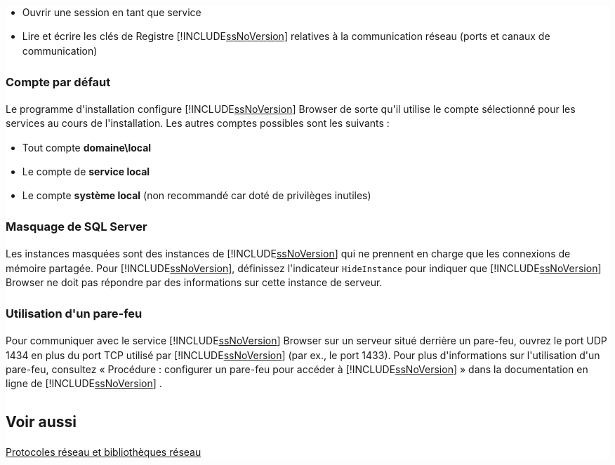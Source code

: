 -   Ouvrir une session en tant que service  
  
-   Lire et écrire les clés de Registre [!INCLUDE[ssNoVersion](../../includes/ssnoversion-md.md)] relatives à la communication réseau (ports et canaux de communication)  
  
### <a name="default-account"></a>Compte par défaut  
 Le programme d'installation configure [!INCLUDE[ssNoVersion](../../includes/ssnoversion-md.md)] Browser de sorte qu'il utilise le compte sélectionné pour les services au cours de l'installation. Les autres comptes possibles sont les suivants :  
  
-   Tout compte **domaine\local**  
  
-   Le compte de **service local**  
  
-   Le compte **système local** (non recommandé car doté de privilèges inutiles)  
  
### <a name="hiding-sql-server"></a>Masquage de SQL Server  
 Les instances masquées sont des instances de [!INCLUDE[ssNoVersion](../../includes/ssnoversion-md.md)] qui ne prennent en charge que les connexions de mémoire partagée. Pour [!INCLUDE[ssNoVersion](../../includes/ssnoversion-md.md)], définissez l'indicateur `HideInstance` pour indiquer que [!INCLUDE[ssNoVersion](../../includes/ssnoversion-md.md)] Browser ne doit pas répondre par des informations sur cette instance de serveur.  
  
### <a name="using-a-firewall"></a>Utilisation d'un pare-feu  
 Pour communiquer avec le service [!INCLUDE[ssNoVersion](../../includes/ssnoversion-md.md)] Browser sur un serveur situé derrière un pare-feu, ouvrez le port UDP 1434 en plus du port TCP utilisé par [!INCLUDE[ssNoVersion](../../includes/ssnoversion-md.md)] (par ex., le port 1433). Pour plus d'informations sur l'utilisation d'un pare-feu, consultez « Procédure : configurer un pare-feu pour accéder à [!INCLUDE[ssNoVersion](../../includes/ssnoversion-md.md)] » dans la documentation en ligne de [!INCLUDE[ssNoVersion](../../includes/ssnoversion-md.md)] .  
  
## <a name="see-also"></a>Voir aussi  
 [Protocoles réseau et bibliothèques réseau](../../sql-server/install/network-protocols-and-network-libraries.md)  
  
  
